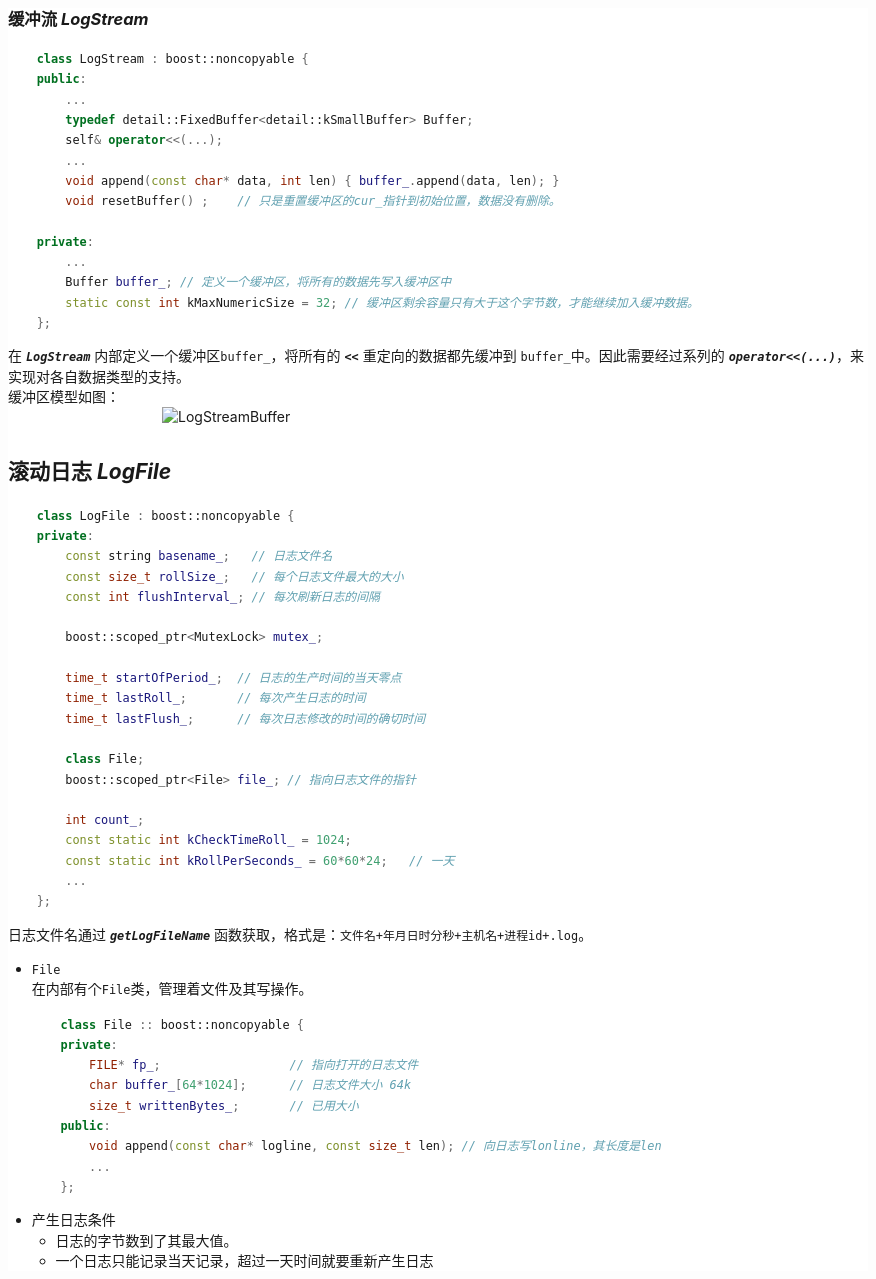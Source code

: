 ### 缓冲流 ***LogStream***  
```cpp
    class LogStream : boost::noncopyable {
    public:
        ...
        typedef detail::FixedBuffer<detail::kSmallBuffer> Buffer;
        self& operator<<(...);
        ...
        void append(const char* data, int len) { buffer_.append(data, len); }
        void resetBuffer() ;    // 只是重置缓冲区的cur_指针到初始位置，数据没有删除。

    private:
        ...
        Buffer buffer_; // 定义一个缓冲区，将所有的数据先写入缓冲区中
        static const int kMaxNumericSize = 32; // 缓冲区剩余容量只有大于这个字节数，才能继续加入缓冲数据。
    };
```
在 ***`LogStream`*** 内部定义一个缓冲区`buffer_`，将所有的 ***`<<`*** 重定向的数据都先缓冲到 `buffer_`中。因此需要经过系列的 ***`operator<<(...)`***，来实现对各自数据类型的支持。  
缓冲区模型如图：  
&emsp;&emsp;&emsp;&emsp;&emsp;&emsp;&emsp;&emsp;&emsp;&emsp;&emsp;![LogStreamBuffer](LogStreamBuffer.jpg)  

## 滚动日志 ***LogFile*** 
```cpp
    class LogFile : boost::noncopyable {
    private:
        const string basename_;   // 日志文件名
        const size_t rollSize_;   // 每个日志文件最大的大小
        const int flushInterval_; // 每次刷新日志的间隔

        boost::scoped_ptr<MutexLock> mutex_;   

        time_t startOfPeriod_;  // 日志的生产时间的当天零点
        time_t lastRoll_;	    // 每次产生日志的时间
        time_t lastFlush_;		// 每次日志修改的时间的确切时间
        
        class File;
        boost::scoped_ptr<File> file_; // 指向日志文件的指针
        
        int count_; 
        const static int kCheckTimeRoll_ = 1024;        
        const static int kRollPerSeconds_ = 60*60*24;   // 一天
        ...
    };
```
日志文件名通过 ***`getLogFileName`*** 函数获取，格式是：`文件名+年月日时分秒+主机名+进程id+.log`。
+ `File`  
    在内部有个`File`类，管理着文件及其写操作。
    ```cpp
        class File :: boost::noncopyable { 
        private: 
            FILE* fp_;                  // 指向打开的日志文件
            char buffer_[64*1024];      // 日志文件大小 64k
            size_t writtenBytes_;       // 已用大小
        public:
            void append(const char* logline, const size_t len); // 向日志写lonline，其长度是len 
            ...
        };
    ```
+ 产生日志条件  
    + 日志的字节数到了其最大值。
    + 一个日志只能记录当天记录，超过一天时间就要重新产生日志